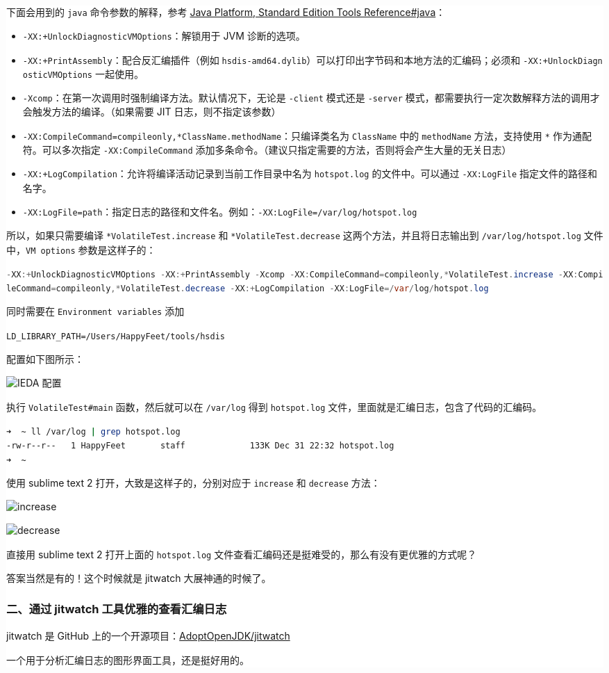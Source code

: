 下面会用到的 `java` 命令参数的解释，参考 [Java Platform, Standard Edition Tools Reference#java](https://docs.oracle.com/javase/8/docs/technotes/tools/unix/java.html)：

- `-XX:+UnlockDiagnosticVMOptions`：解锁用于 JVM 诊断的选项。

- `-XX:+PrintAssembly`：配合反汇编插件（例如 `hsdis-amd64.dylib`）可以打印出字节码和本地方法的汇编码；必须和 `-XX:+UnlockDiagnosticVMOptions` 一起使用。

- `-Xcomp`：在第一次调用时强制编译方法。默认情况下，无论是 `-client` 模式还是 `-server` 模式，都需要执行一定次数解释方法的调用才会触发方法的编译。（如果需要 JIT 日志，则不指定该参数）

- `-XX:CompileCommand=compileonly,*ClassName.methodName`：只编译类名为 `ClassName` 中的 `methodName` 方法，支持使用 `*` 作为通配符。可以多次指定 `-XX:CompileCommand` 添加多条命令。（建议只指定需要的方法，否则将会产生大量的无关日志）

- `-XX:+LogCompilation`：允许将编译活动记录到当前工作目录中名为 `hotspot.log` 的文件中。可以通过 `-XX:LogFile` 指定文件的路径和名字。

- `-XX:LogFile=path`：指定日志的路径和文件名。例如：`-XX:LogFile=/var/log/hotspot.log`

所以，如果只需要编译 `*VolatileTest.increase` 和 `*VolatileTest.decrease` 这两个方法，并且将日志输出到 `/var/log/hotspot.log` 文件中，`VM options` 参数是这样子的：

```java
-XX:+UnlockDiagnosticVMOptions -XX:+PrintAssembly -Xcomp -XX:CompileCommand=compileonly,*VolatileTest.increase -XX:CompileCommand=compileonly,*VolatileTest.decrease -XX:+LogCompilation -XX:LogFile=/var/log/hotspot.log
```

同时需要在 `Environment variables` 添加

```
LD_LIBRARY_PATH=/Users/HappyFeet/tools/hsdis
```

配置如下图所示：

![IEDA 配置](https://user-gold-cdn.xitu.io/2020/1/1/16f5d0b69e9cbbb4?w=1992&h=898&f=jpeg&s=235819)

执行 `VolatileTest#main` 函数，然后就可以在 `/var/log` 得到 `hotspot.log` 文件，里面就是汇编日志，包含了代码的汇编码。

```bash
➜  ~ ll /var/log | grep hotspot.log
-rw-r--r--   1 HappyFeet       staff             133K Dec 31 22:32 hotspot.log
➜  ~
```

使用 sublime text 2 打开，大致是这样子的，分别对应于 `increase` 和 `decrease` 方法：

![increase](https://user-gold-cdn.xitu.io/2020/1/1/16f5d0b69e980ba3?w=1610&h=368&f=jpeg&s=161490)

![decrease](https://user-gold-cdn.xitu.io/2020/1/1/16f5d0b6a674ffe9?w=1614&h=384&f=jpeg&s=163676)

直接用 sublime text 2 打开上面的 `hotspot.log` 文件查看汇编码还是挺难受的，那么有没有更优雅的方式呢？

答案当然是有的！这个时候就是 jitwatch 大展神通的时候了。

### 二、通过 jitwatch 工具优雅的查看汇编日志

jitwatch 是 GitHub 上的一个开源项目：[AdoptOpenJDK/jitwatch](https://github.com/AdoptOpenJDK/jitwatch)

一个用于分析汇编日志的图形界面工具，还是挺好用的。
